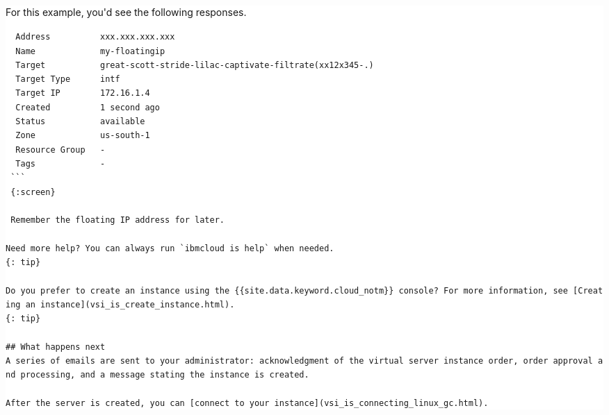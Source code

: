    For this example, you'd see the following responses.
   ```
     Address          xxx.xxx.xxx.xxx   
     Name             my-floatingip   
     Target           great-scott-stride-lilac-captivate-filtrate(xx12x345-.)   
     Target Type      intf   
     Target IP        172.16.1.4   
     Created          1 second ago   
     Status           available   
     Zone             us-south-1   
     Resource Group   -   
     Tags             -  
    ```
    {:screen}

    Remember the floating IP address for later.  

Need more help? You can always run `ibmcloud is help` when needed.
{: tip}

Do you prefer to create an instance using the {{site.data.keyword.cloud_notm}} console? For more information, see [Creating an instance](vsi_is_create_instance.html).
{: tip}

## What happens next
A series of emails are sent to your administrator: acknowledgment of the virtual server instance order, order approval and processing, and a message stating the instance is created.

After the server is created, you can [connect to your instance](vsi_is_connecting_linux_gc.html).

